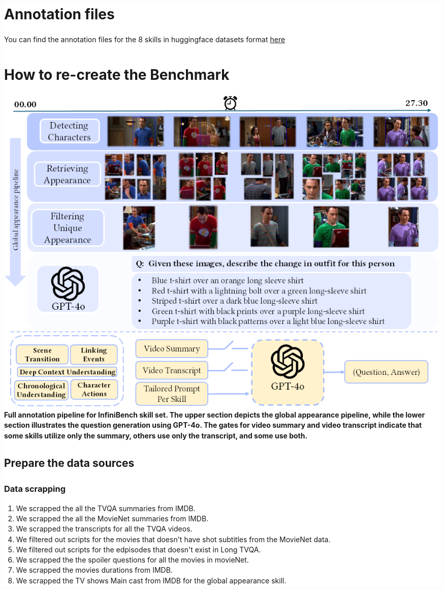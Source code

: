 # Annotation files 
You can find the annotation files for the 8 skills in huggingface datasets format [here](https://huggingface.co/datasets/vlv-bench/VLV-Benchmark/tree/main/Benchmark_annotations)
# How to re-create the Benchmark  
![annotation_pipeline](repo_images/annotation_pipeline_new.png)
<strong>Full annotation pipeline for InfiniBench skill set. The upper section depicts the global appearance pipeline, while the lower section illustrates the question generation using GPT-4o. The gates for video summary and video transcript indicate that some skills utilize only the summary, others use only the transcript, and some use both.</strong>
## Prepare the data sources
### Data scrapping 
1) We scrapped the all the TVQA summaries from IMDB. 
2) We scrapped the all the MovieNet summaries from IMDB. 
3) We scrapped the transcripts for all the TVQA videos. 
5) We filtered out scripts for the movies that doesn't have shot subtitles from the MovieNet data.
6) We filtered out scripts for the edpisodes that doesn't exist in Long TVQA.
7) We scrapped the the spoiler questions for all the movies in movieNet.
8) We scrapped the movies durations from IMDB.
9) We scrapped the TV shows Main cast from IMDB for the global appearance skill.
